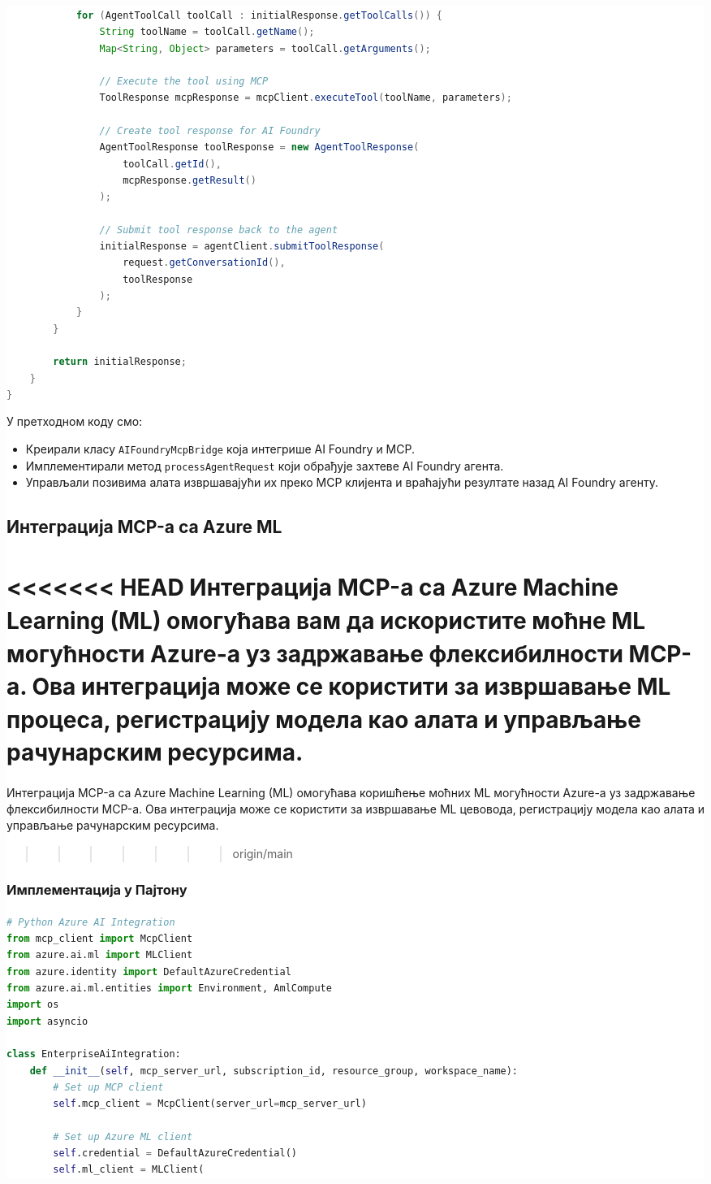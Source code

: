```java
            for (AgentToolCall toolCall : initialResponse.getToolCalls()) {
                String toolName = toolCall.getName();
                Map<String, Object> parameters = toolCall.getArguments();
                
                // Execute the tool using MCP
                ToolResponse mcpResponse = mcpClient.executeTool(toolName, parameters);
                
                // Create tool response for AI Foundry
                AgentToolResponse toolResponse = new AgentToolResponse(
                    toolCall.getId(),
                    mcpResponse.getResult()
                );
                
                // Submit tool response back to the agent
                initialResponse = agentClient.submitToolResponse(
                    request.getConversationId(), 
                    toolResponse
                );
            }
        }
        
        return initialResponse;
    }
}
```

У претходном коду смо:

- Креирали класу `AIFoundryMcpBridge` која интегрише AI Foundry и MCP.
- Имплементирали метод `processAgentRequest` који обрађује захтеве AI Foundry агента.
- Управљали позивима алата извршавајући их преко MCP клијента и враћајући резултате назад AI Foundry агенту.

## Интеграција MCP-а са Azure ML

<<<<<<< HEAD
Интеграција MCP-а са Azure Machine Learning (ML) омогућава вам да искористите моћне ML могућности Azure-а уз задржавање флексибилности MCP-а. Ова интеграција може се користити за извршавање ML процеса, регистрацију модела као алата и управљање рачунарским ресурсима.
=======
Интеграција MCP-а са Azure Machine Learning (ML) омогућава коришћење моћних ML могућности Azure-а уз задржавање флексибилности MCP-а. Ова интеграција може се користити за извршавање ML цевовода, регистрацију модела као алата и управљање рачунарским ресурсима.
>>>>>>> origin/main

### Имплементација у Пајтону

```python
# Python Azure AI Integration
from mcp_client import McpClient
from azure.ai.ml import MLClient
from azure.identity import DefaultAzureCredential
from azure.ai.ml.entities import Environment, AmlCompute
import os
import asyncio

class EnterpriseAiIntegration:
    def __init__(self, mcp_server_url, subscription_id, resource_group, workspace_name):
        # Set up MCP client
        self.mcp_client = McpClient(server_url=mcp_server_url)
        
        # Set up Azure ML client
        self.credential = DefaultAzureCredential()
        self.ml_client = MLClient(
```
